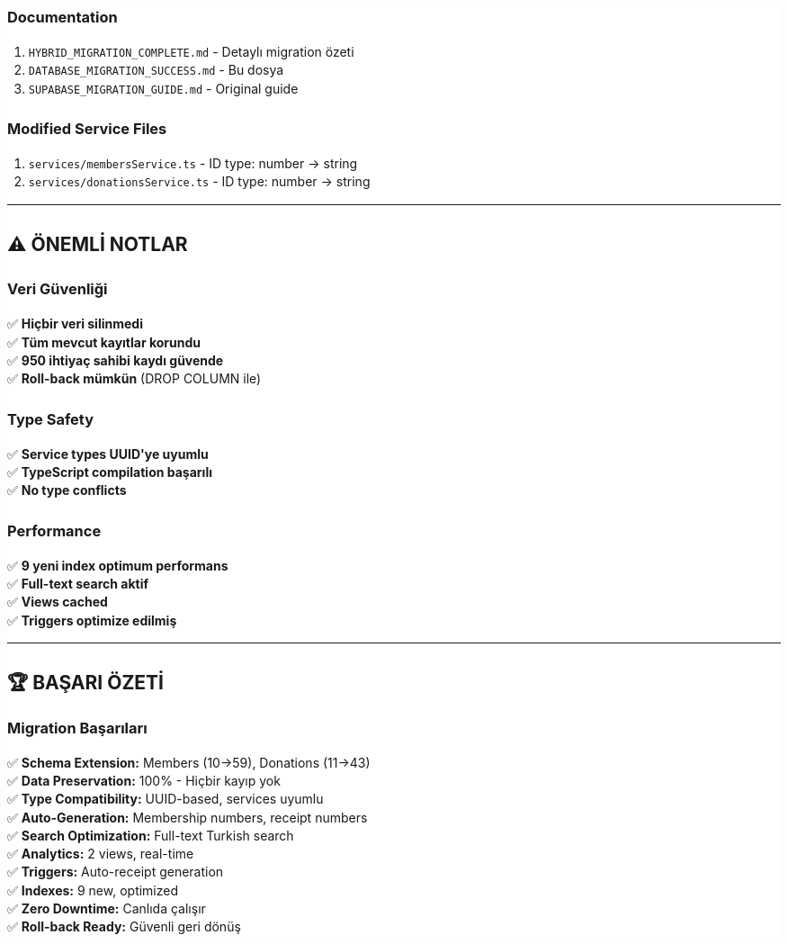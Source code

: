 ### Documentation

1. `HYBRID_MIGRATION_COMPLETE.md` - Detaylı migration özeti
2. `DATABASE_MIGRATION_SUCCESS.md` - Bu dosya
3. `SUPABASE_MIGRATION_GUIDE.md` - Original guide

### Modified Service Files

1. `services/membersService.ts` - ID type: number → string
2. `services/donationsService.ts` - ID type: number → string

---

## ⚠️ ÖNEMLİ NOTLAR

### Veri Güvenliği

✅ **Hiçbir veri silinmedi**  
✅ **Tüm mevcut kayıtlar korundu**  
✅ **950 ihtiyaç sahibi kaydı güvende**  
✅ **Roll-back mümkün** (DROP COLUMN ile)

### Type Safety

✅ **Service types UUID'ye uyumlu**  
✅ **TypeScript compilation başarılı**  
✅ **No type conflicts**

### Performance

✅ **9 yeni index optimum performans**  
✅ **Full-text search aktif**  
✅ **Views cached**  
✅ **Triggers optimize edilmiş**

---

## 🏆 BAŞARI ÖZETİ

### Migration Başarıları

✅ **Schema Extension:** Members (10→59), Donations (11→43)  
✅ **Data Preservation:** 100% - Hiçbir kayıp yok  
✅ **Type Compatibility:** UUID-based, services uyumlu  
✅ **Auto-Generation:** Membership numbers, receipt numbers  
✅ **Search Optimization:** Full-text Turkish search  
✅ **Analytics:** 2 views, real-time  
✅ **Triggers:** Auto-receipt generation  
✅ **Indexes:** 9 new, optimized  
✅ **Zero Downtime:** Canlıda çalışır  
✅ **Roll-back Ready:** Güvenli geri dönüş
